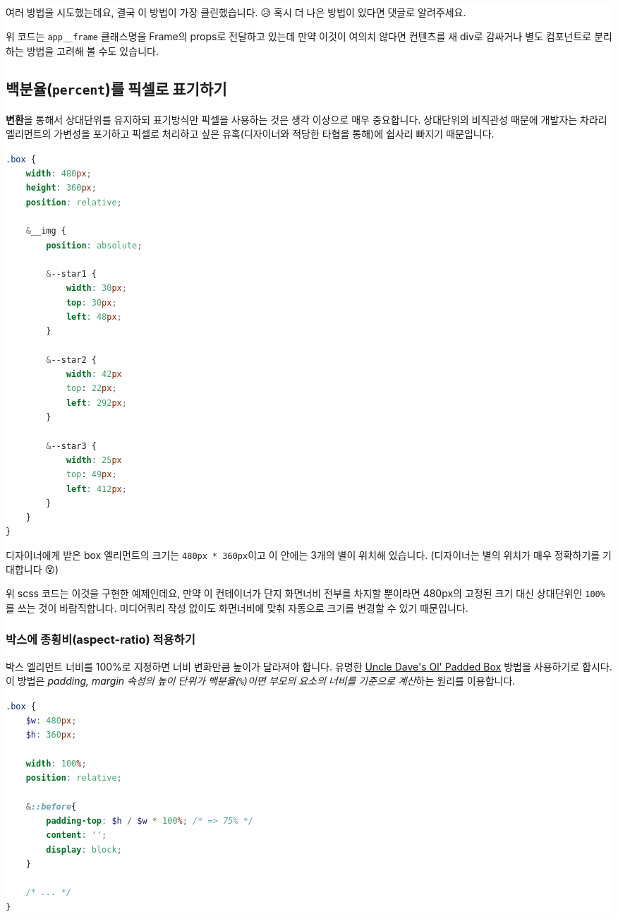 여러 방법을 시도했는데요, 결국 이 방법이 가장 클린했습니다. 😥 혹시 더 나은 방법이 있다면 댓글로 알려주세요. 

위 코드는 `app__frame` 클래스명을 Frame의 props로 전달하고 있는데 만약 이것이 여의치 않다면 컨텐츠를 새 div로 감싸거나 별도 컴포넌트로 분리하는 방법을 고려해 볼 수도 있습니다.

## 백분율(`percent`)를 픽셀로 표기하기
**변환**을 통해서 상대단위를 유지하되 표기방식만 픽셀을 사용하는 것은 생각 이상으로 매우 중요합니다. 상대단위의 비직관성 때문에 개발자는 차라리 엘리먼트의 가변성을 포기하고 픽셀로 처리하고 싶은 유혹(디자이너와 적당한 타협을 통해)에 쉽사리 빠지기 때문입니다.

```scss
.box {
    width: 480px;
    height: 360px;
    position: relative;

    &__img {
        position: absolute;

        &--star1 {
            width: 30px;
            top: 30px;
            left: 48px;
        }

        &--star2 {
            width: 42px
            top: 22px;
            left: 292px;
        }

        &--star3 {
            width: 25px
            top: 49px;
            left: 412px;
        }
    }
}
```

디자이너에게 받은 box 엘리먼트의 크기는 `480px * 360px`이고 이 안에는 3개의 별이 위치해 있습니다. (디자이너는 별의 위치가 매우 정확하기를 기대합니다 😵) 

위 scss 코드는 이것을 구현한 예제인데요, 만약 이 컨테이너가 단지 화면너비 전부를 차지할 뿐이라면 480px의 고정된 크기 대신 상대단위인 `100%`를 쓰는 것이 바람직합니다. 미디어쿼리 작성 없이도 화면너비에 맞춰 자동으로 크기를 변경할 수 있기 때문입니다.

### 박스에 종횡비(aspect-ratio) 적용하기

박스 엘리먼트 너비를 100%로 지정하면 너비 변화만큼 높이가 달라져야 합니다. 유명한 [Uncle Dave's Ol' Padded Box](https://daverupert.com/2012/04/uncle-daves-ol-padded-box/) 방법을 사용하기로 합시다. 이 방법은 *padding, margin 속성의 높이 단위가 백분율(`%`)이면 부모의 요소의 너비를 기준으로 계산*하는 원리를 이용합니다.

```scss
.box {
    $w: 480px;
    $h: 360px;

    width: 100%;
    position: relative;

    &::before{
        padding-top: $h / $w * 100%; /* => 75% */
        content: '';
        display: block;
    }

    /* ... */
}
```
